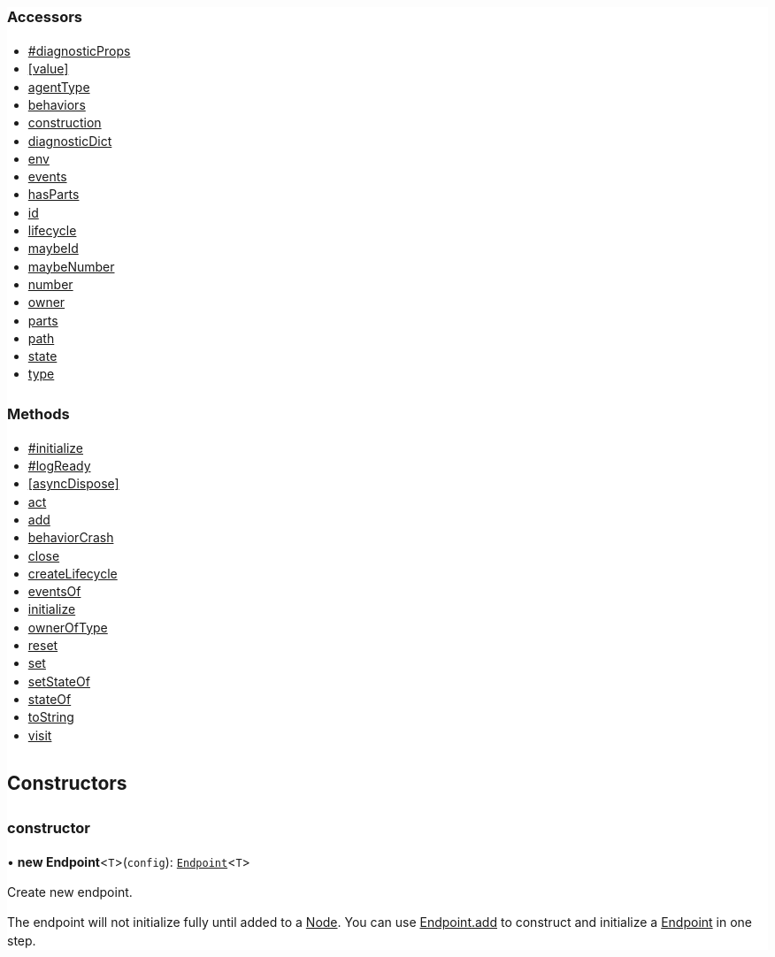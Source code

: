 ### Accessors

- [#diagnosticProps](endpoint_export.Endpoint-1.md##diagnosticprops)
- [[value]](endpoint_export.Endpoint-1.md#[value])
- [agentType](endpoint_export.Endpoint-1.md#agenttype)
- [behaviors](endpoint_export.Endpoint-1.md#behaviors)
- [construction](endpoint_export.Endpoint-1.md#construction)
- [diagnosticDict](endpoint_export.Endpoint-1.md#diagnosticdict)
- [env](endpoint_export.Endpoint-1.md#env)
- [events](endpoint_export.Endpoint-1.md#events)
- [hasParts](endpoint_export.Endpoint-1.md#hasparts)
- [id](endpoint_export.Endpoint-1.md#id)
- [lifecycle](endpoint_export.Endpoint-1.md#lifecycle)
- [maybeId](endpoint_export.Endpoint-1.md#maybeid)
- [maybeNumber](endpoint_export.Endpoint-1.md#maybenumber)
- [number](endpoint_export.Endpoint-1.md#number)
- [owner](endpoint_export.Endpoint-1.md#owner)
- [parts](endpoint_export.Endpoint-1.md#parts)
- [path](endpoint_export.Endpoint-1.md#path)
- [state](endpoint_export.Endpoint-1.md#state)
- [type](endpoint_export.Endpoint-1.md#type)

### Methods

- [#initialize](endpoint_export.Endpoint-1.md##initialize)
- [#logReady](endpoint_export.Endpoint-1.md##logready)
- [[asyncDispose]](endpoint_export.Endpoint-1.md#[asyncdispose])
- [act](endpoint_export.Endpoint-1.md#act)
- [add](endpoint_export.Endpoint-1.md#add)
- [behaviorCrash](endpoint_export.Endpoint-1.md#behaviorcrash)
- [close](endpoint_export.Endpoint-1.md#close)
- [createLifecycle](endpoint_export.Endpoint-1.md#createlifecycle)
- [eventsOf](endpoint_export.Endpoint-1.md#eventsof)
- [initialize](endpoint_export.Endpoint-1.md#initialize)
- [ownerOfType](endpoint_export.Endpoint-1.md#owneroftype)
- [reset](endpoint_export.Endpoint-1.md#reset)
- [set](endpoint_export.Endpoint-1.md#set)
- [setStateOf](endpoint_export.Endpoint-1.md#setstateof)
- [stateOf](endpoint_export.Endpoint-1.md#stateof)
- [toString](endpoint_export.Endpoint-1.md#tostring)
- [visit](endpoint_export.Endpoint-1.md#visit)

## Constructors

### constructor

• **new Endpoint**\<`T`\>(`config`): [`Endpoint`](endpoint_export.Endpoint-1.md)\<`T`\>

Create new endpoint.

The endpoint will not initialize fully until added to a [Node](node_export.Node-1.md).  You can use [Endpoint.add](endpoint_export.Endpoint-1.md#add) to construct
and initialize a [Endpoint](endpoint_export.Endpoint-1.md) in one step.
